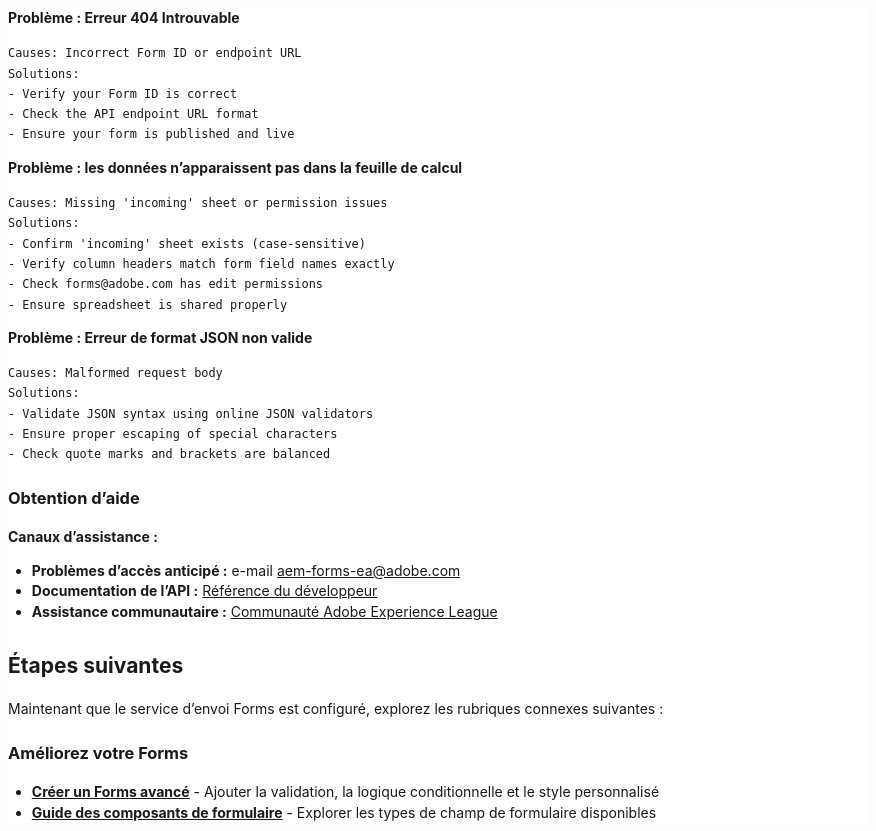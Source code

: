 **Problème : Erreur 404 Introuvable**

```
Causes: Incorrect Form ID or endpoint URL
Solutions:  
- Verify your Form ID is correct
- Check the API endpoint URL format
- Ensure your form is published and live
```


**Problème : les données n’apparaissent pas dans la feuille de calcul**

```
Causes: Missing 'incoming' sheet or permission issues
Solutions:
- Confirm 'incoming' sheet exists (case-sensitive)
- Verify column headers match form field names exactly
- Check forms@adobe.com has edit permissions
- Ensure spreadsheet is shared properly
```


**Problème : Erreur de format JSON non valide**

```
Causes: Malformed request body
Solutions:
- Validate JSON syntax using online JSON validators
- Ensure proper escaping of special characters
- Check quote marks and brackets are balanced
```


### Obtention d’aide

**Canaux d’assistance :**

- **Problèmes d’accès anticipé :** e-mail [aem-forms-ea@adobe.com](mailto:aem-forms-ea@adobe.com)
- **Documentation de l’API :** [Référence du développeur](https://adobedocs.github.io/experience-manager-forms-cloud-service-developer-reference/references/aem-forms-submission-service/)
- **Assistance communautaire :** [Communauté Adobe Experience League](https://experienceleaguecommunities.adobe.com/)

## Étapes suivantes

Maintenant que le service d’envoi Forms est configuré, explorez les rubriques connexes suivantes :

### **Améliorez votre Forms**

- **[Créer un Forms avancé](https://experienceleague.adobe.com/en/docs/experience-manager-cloud-service/content/edge-delivery/build-forms/getting-started-edge-delivery-services-forms/create-forms)** - Ajouter la validation, la logique conditionnelle et le style personnalisé
- **[Guide des composants de formulaire](https://experienceleague.adobe.com/en/docs/experience-manager-cloud-service/content/edge-delivery/build-forms/forms-components)** - Explorer les types de champ de formulaire disponibles
